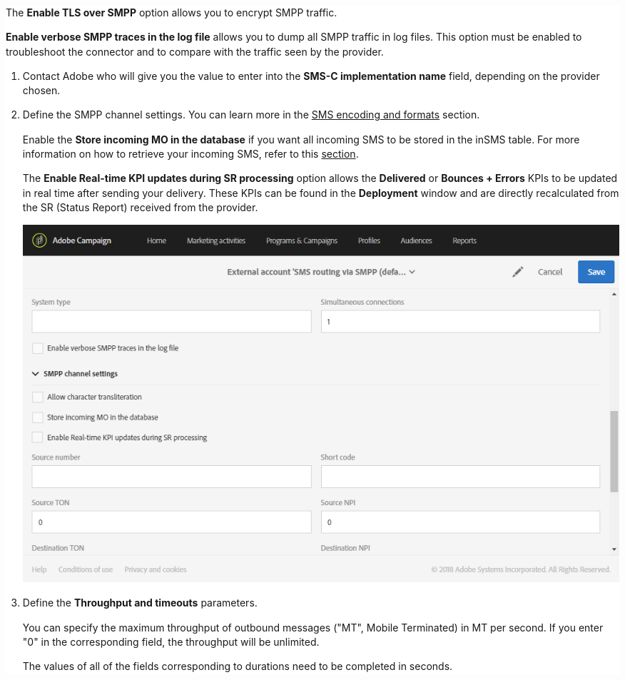    The **Enable TLS over SMPP** option allows you to encrypt SMPP traffic.

   **Enable verbose SMPP traces in the log file** allows you to dump all SMPP traffic in log files. This option must be enabled to troubleshoot the connector and to compare with the traffic seen by the provider.

1. Contact Adobe who will give you the value to enter into the **SMS-C implementation name** field, depending on the provider chosen.
1. Define the SMPP channel settings. You can learn more in the [SMS encoding and formats](../../administration/using/configuring-sms-channel.md#sms-encoding-and-formats) section.

   Enable the **Store incoming MO in the database** if you want all incoming SMS to be stored in the inSMS table. For more information on how to retrieve your incoming SMS, refer to this [section](../../channels/using/managing-incoming-sms.md#storing-incoming-sms).

   The **Enable Real-time KPI updates during SR processing** option allows the **Delivered** or **Bounces + Errors** KPIs to be updated in real time after sending your delivery. These KPIs can be found in the **Deployment** window and are directly recalculated from the SR (Status Report) received from the provider.

   ![](assets/sms_connection_1.png)

1. Define the **Throughput and timeouts** parameters.

   You can specify the maximum throughput of outbound messages ("MT", Mobile Terminated) in MT per second. If you enter "0" in the corresponding field, the throughput will be unlimited.

   The values of all of the fields corresponding to durations need to be completed in seconds.
